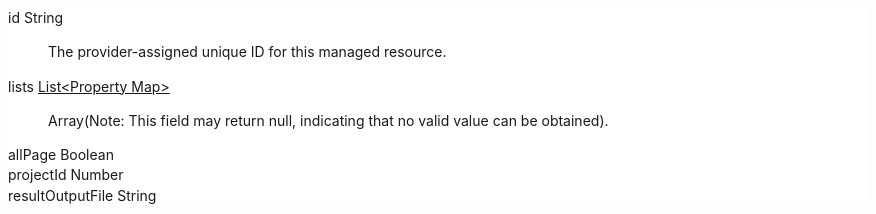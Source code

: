 </div>

<div>
<pulumi-choosable type="language" values="yaml">
<dl class="resources-properties"><dt class="property-"
            title="">
        <span id="id_yaml">
<a data-swiftype-name="resource-property" data-swiftype-type="text" href="#id_yaml" style="color: inherit; text-decoration: inherit;">id</a>
</span>
        <span class="property-indicator"></span>
        <span class="property-type">String</span>
    </dt>
    <dd><p>The provider-assigned unique ID for this managed resource.</p>
</dd><dt class="property-"
            title="">
        <span id="lists_yaml">
<a data-swiftype-name="resource-property" data-swiftype-type="text" href="#lists_yaml" style="color: inherit; text-decoration: inherit;">lists</a>
</span>
        <span class="property-indicator"></span>
        <span class="property-type"><a href="#getuserprojectlist">List&lt;Property Map&gt;</a></span>
    </dt>
    <dd><p>Array(Note: This field may return null, indicating that no valid value can be obtained).</p>
</dd><dt class="property-"
            title="">
        <span id="allpage_yaml">
<a data-swiftype-name="resource-property" data-swiftype-type="text" href="#allpage_yaml" style="color: inherit; text-decoration: inherit;">all<wbr>Page</a>
</span>
        <span class="property-indicator"></span>
        <span class="property-type">Boolean</span>
    </dt>
    <dd></dd><dt class="property-"
            title="">
        <span id="projectid_yaml">
<a data-swiftype-name="resource-property" data-swiftype-type="text" href="#projectid_yaml" style="color: inherit; text-decoration: inherit;">project<wbr>Id</a>
</span>
        <span class="property-indicator"></span>
        <span class="property-type">Number</span>
    </dt>
    <dd></dd><dt class="property-"
            title="">
        <span id="resultoutputfile_yaml">
<a data-swiftype-name="resource-property" data-swiftype-type="text" href="#resultoutputfile_yaml" style="color: inherit; text-decoration: inherit;">result<wbr>Output<wbr>File</a>
</span>
        <span class="property-indicator"></span>
        <span class="property-type">String</span>
    </dt>
    <dd></dd></dl>
</pulumi-choosable>
</div>
